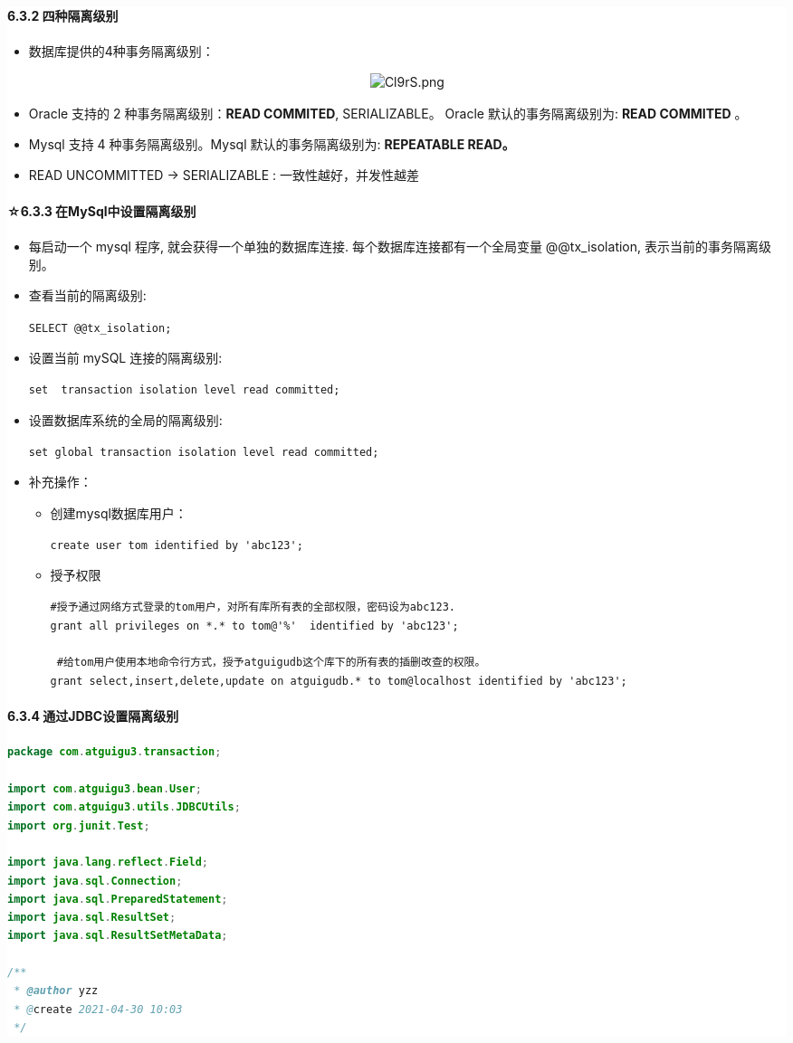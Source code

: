 #### 6.3.2 四种隔离级别

- 数据库提供的4种事务隔离级别：

  <center><img src="https://i.im5i.com/2021/05/13/Cl9rS.png" alt="Cl9rS.png" border="0" /></center>

- Oracle 支持的 2 种事务隔离级别：**READ COMMITED**, SERIALIZABLE。 Oracle 默认的事务隔离级别为: **READ COMMITED** 。


- Mysql 支持 4 种事务隔离级别。Mysql 默认的事务隔离级别为: **REPEATABLE READ。**
- READ UNCOMMITTED -> SERIALIZABLE : 一致性越好，并发性越差


#### ☆6.3.3 在MySql中设置隔离级别

- 每启动一个 mysql 程序, 就会获得一个单独的数据库连接. 每个数据库连接都有一个全局变量 @@tx_isolation, 表示当前的事务隔离级别。

- 查看当前的隔离级别: 

  ```mysql
  SELECT @@tx_isolation;
  ```

- 设置当前 mySQL 连接的隔离级别:  

  ```mysql
  set  transaction isolation level read committed;
  ```

- 设置数据库系统的全局的隔离级别:

  ```mysql
  set global transaction isolation level read committed;
  ```

- 补充操作：

  - 创建mysql数据库用户：

    ```mysql
    create user tom identified by 'abc123';
    ```

  - 授予权限

    ```mysql
    #授予通过网络方式登录的tom用户，对所有库所有表的全部权限，密码设为abc123.
    grant all privileges on *.* to tom@'%'  identified by 'abc123'; 
    
     #给tom用户使用本地命令行方式，授予atguigudb这个库下的所有表的插删改查的权限。
    grant select,insert,delete,update on atguigudb.* to tom@localhost identified by 'abc123'; 
    
    ```


#### 6.3.4 通过JDBC设置隔离级别

```java
package com.atguigu3.transaction;

import com.atguigu3.bean.User;
import com.atguigu3.utils.JDBCUtils;
import org.junit.Test;

import java.lang.reflect.Field;
import java.sql.Connection;
import java.sql.PreparedStatement;
import java.sql.ResultSet;
import java.sql.ResultSetMetaData;

/**
 * @author yzz
 * @create 2021-04-30 10:03
 */
```